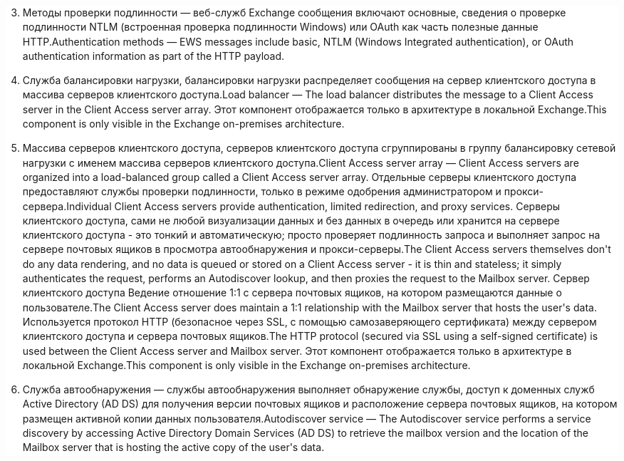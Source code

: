 3. <span data-ttu-id="92b36-124">Методы проверки подлинности — веб-служб Exchange сообщения включают основные, сведения о проверке подлинности NTLM (встроенная проверка подлинности Windows) или OAuth как часть полезные данные HTTP.</span><span class="sxs-lookup"><span data-stu-id="92b36-124">Authentication methods — EWS messages include basic, NTLM (Windows Integrated authentication), or OAuth authentication information as part of the HTTP payload.</span></span> 
    
4. <span data-ttu-id="92b36-125">Служба балансировки нагрузки, балансировки нагрузки распределяет сообщения на сервер клиентского доступа в массива серверов клиентского доступа.</span><span class="sxs-lookup"><span data-stu-id="92b36-125">Load balancer — The load balancer distributes the message to a Client Access server in the Client Access server array.</span></span> <span data-ttu-id="92b36-126">Этот компонент отображается только в архитектуре в локальной Exchange.</span><span class="sxs-lookup"><span data-stu-id="92b36-126">This component is only visible in the Exchange on-premises architecture.</span></span>
    
5. <span data-ttu-id="92b36-127">Массива серверов клиентского доступа, серверов клиентского доступа сгруппированы в группу балансировку сетевой нагрузки с именем массива серверов клиентского доступа.</span><span class="sxs-lookup"><span data-stu-id="92b36-127">Client Access server array — Client Access servers are organized into a load-balanced group called a Client Access server array.</span></span> <span data-ttu-id="92b36-128">Отдельные серверы клиентского доступа предоставляют службы проверки подлинности, только в режиме одобрения администратором и прокси-сервера.</span><span class="sxs-lookup"><span data-stu-id="92b36-128">Individual Client Access servers provide authentication, limited redirection, and proxy services.</span></span> <span data-ttu-id="92b36-129">Серверы клиентского доступа, сами не любой визуализации данных и без данных в очередь или хранится на сервере клиентского доступа - это тонкий и автоматическую; просто проверяет подлинность запроса и выполняет запрос на сервере почтовых ящиков в просмотра автообнаружения и прокси-серверы.</span><span class="sxs-lookup"><span data-stu-id="92b36-129">The Client Access servers themselves don't do any data rendering, and no data is queued or stored on a Client Access server - it is thin and stateless; it simply authenticates the request, performs an Autodiscover lookup, and then proxies the request to the Mailbox server.</span></span> <span data-ttu-id="92b36-130">Сервер клиентского доступа Ведение отношение 1:1 с сервера почтовых ящиков, на котором размещаются данные о пользователе.</span><span class="sxs-lookup"><span data-stu-id="92b36-130">The Client Access server does maintain a 1:1 relationship with the Mailbox server that hosts the user's data.</span></span> <span data-ttu-id="92b36-131">Используется протокол HTTP (безопасное через SSL, с помощью самозаверяющего сертификата) между сервером клиентского доступа и сервера почтовых ящиков.</span><span class="sxs-lookup"><span data-stu-id="92b36-131">The HTTP protocol (secured via SSL using a self-signed certificate) is used between the Client Access server and Mailbox server.</span></span> <span data-ttu-id="92b36-132">Этот компонент отображается только в архитектуре в локальной Exchange.</span><span class="sxs-lookup"><span data-stu-id="92b36-132">This component is only visible in the Exchange on-premises architecture.</span></span>
    
6. <span data-ttu-id="92b36-133">Служба автообнаружения — службы автообнаружения выполняет обнаружение службы, доступ к доменных служб Active Directory (AD DS) для получения версии почтовых ящиков и расположение сервера почтовых ящиков, на котором размещен активной копии данных пользователя.</span><span class="sxs-lookup"><span data-stu-id="92b36-133">Autodiscover service — The Autodiscover service performs a service discovery by accessing Active Directory Domain Services (AD DS) to retrieve the mailbox version and the location of the Mailbox server that is hosting the active copy of the user's data.</span></span>
    